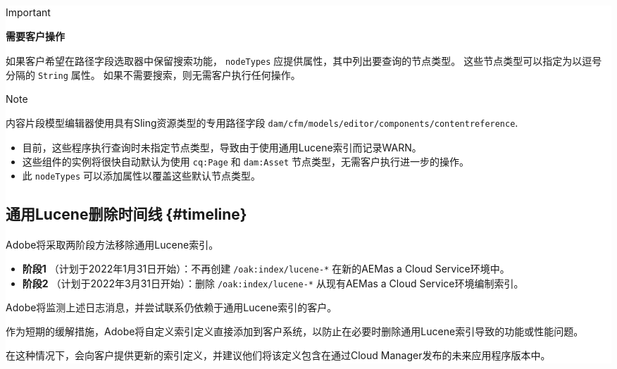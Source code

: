 >[!IMPORTANT]
>
>**需要客户操作**
>
>如果客户希望在路径字段选取器中保留搜索功能， `nodeTypes` 应提供属性，其中列出要查询的节点类型。 这些节点类型可以指定为以逗号分隔的 `String` 属性。 如果不需要搜索，则无需客户执行任何操作。

>[!NOTE]
>
>内容片段模型编辑器使用具有Sling资源类型的专用路径字段 `dam/cfm/models/editor/components/contentreference`.
>
> * 目前，这些程序执行查询时未指定节点类型，导致由于使用通用Lucene索引而记录WARN。
> * 这些组件的实例将很快自动默认为使用 `cq:Page` 和 `dam:Asset` 节点类型，无需客户执行进一步的操作。
> * 此 `nodeTypes` 可以添加属性以覆盖这些默认节点类型。

## 通用Lucene删除时间线 {#timeline}

Adobe将采取两阶段方法移除通用Lucene索引。

* **阶段1** （计划于2022年1月31日开始）：不再创建 `/oak:index/lucene-*` 在新的AEMas a Cloud Service环境中。
* **阶段2** （计划于2022年3月31日开始）：删除 `/oak:index/lucene-*` 从现有AEMas a Cloud Service环境编制索引。

Adobe将监测上述日志消息，并尝试联系仍依赖于通用Lucene索引的客户。

作为短期的缓解措施，Adobe将自定义索引定义直接添加到客户系统，以防止在必要时删除通用Lucene索引导致的功能或性能问题。

在这种情况下，会向客户提供更新的索引定义，并建议他们将该定义包含在通过Cloud Manager发布的未来应用程序版本中。
